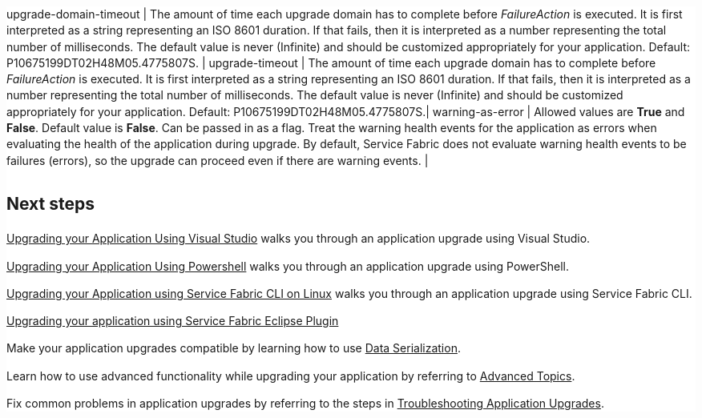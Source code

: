 upgrade-domain-timeout | The amount of time each upgrade domain has to complete before *FailureAction* is executed. It is first interpreted as a string representing an ISO 8601 duration. If that fails, then it is interpreted as a number representing the total number of milliseconds. The default value is never (Infinite) and should be customized appropriately for your application. Default: P10675199DT02H48M05.4775807S. |
upgrade-timeout | The amount of time each upgrade domain has to complete before *FailureAction* is executed. It is first interpreted as a string representing an ISO 8601 duration. If that fails, then it is interpreted as a number representing the total number of milliseconds. The default value is never (Infinite) and should be customized appropriately for your application. Default: P10675199DT02H48M05.4775807S.|
warning-as-error | Allowed values are **True** and **False**. Default value is **False**. Can be passed in as a flag. Treat the warning health events for the application as errors when evaluating the health of the application during upgrade. By default, Service Fabric does not evaluate warning health events to be failures (errors), so the upgrade can proceed even if there are warning events. |

## Next steps
[Upgrading your Application Using Visual Studio](service-fabric-application-upgrade-tutorial.md) walks you through an application upgrade using Visual Studio.

[Upgrading your Application Using Powershell](service-fabric-application-upgrade-tutorial-powershell.md) walks you through an application upgrade using PowerShell.

[Upgrading your Application using Service Fabric CLI on Linux](service-fabric-application-lifecycle-sfctl.md#upgrade-application) walks you through an application upgrade using Service Fabric CLI.

[Upgrading your application using Service Fabric Eclipse Plugin](service-fabric-get-started-eclipse.md#upgrade-your-service-fabric-java-application)

Make your application upgrades compatible by learning how to use [Data Serialization](service-fabric-application-upgrade-data-serialization.md).

Learn how to use advanced functionality while upgrading your application by referring to [Advanced Topics](service-fabric-application-upgrade-advanced.md).

Fix common problems in application upgrades by referring to the steps in [Troubleshooting Application Upgrades](service-fabric-application-upgrade-troubleshooting.md).
